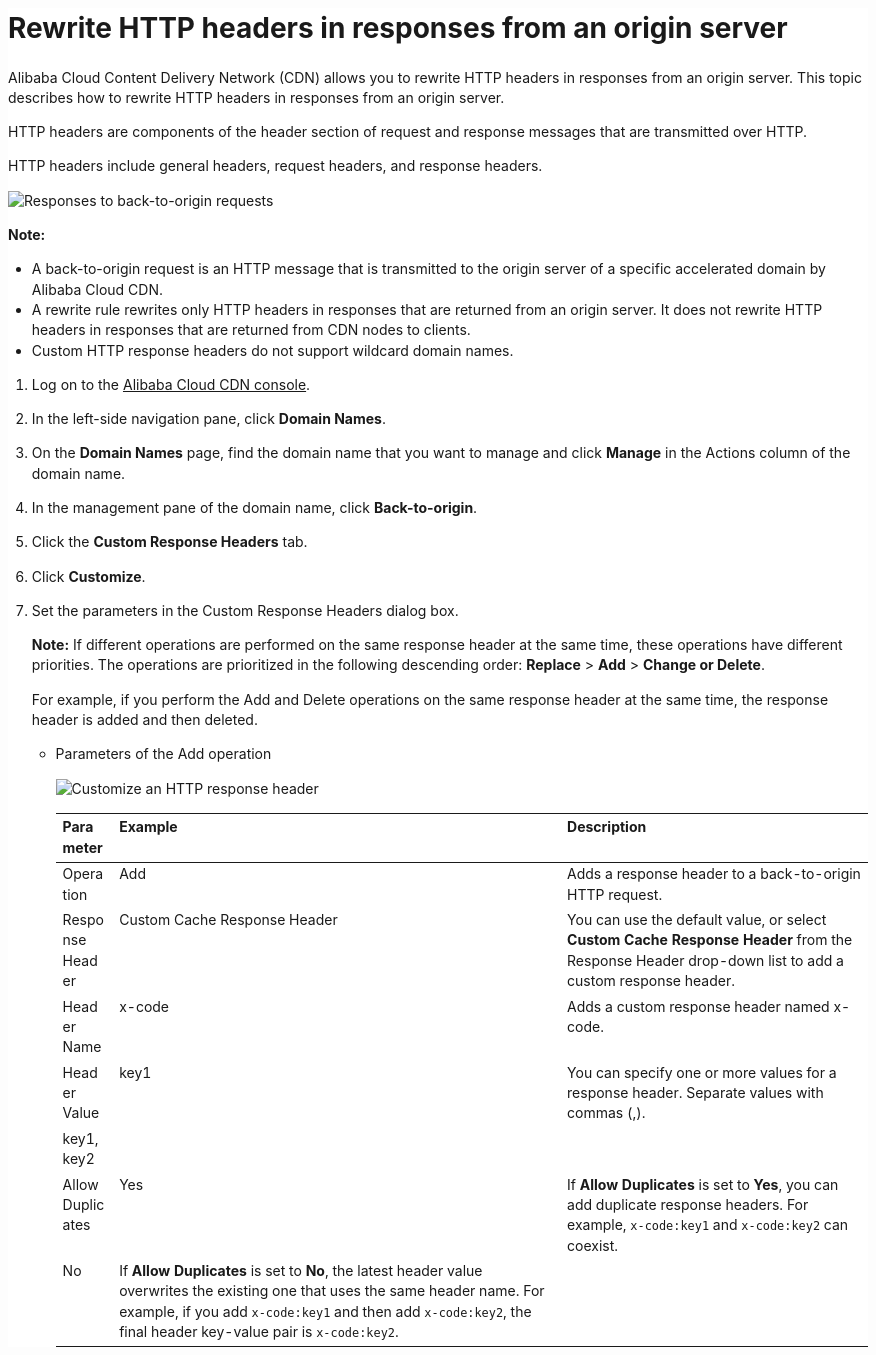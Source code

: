 # Rewrite HTTP headers in responses from an origin server

Alibaba Cloud Content Delivery Network \(CDN\) allows you to rewrite HTTP headers in responses from an origin server. This topic describes how to rewrite HTTP headers in responses from an origin server.

HTTP headers are components of the header section of request and response messages that are transmitted over HTTP.

HTTP headers include general headers, request headers, and response headers.

![Responses to back-to-origin requests](https://static-aliyun-doc.oss-accelerate.aliyuncs.com/assets/img/en-US/6305297061/p88049.png)

**Note:**

-   A back-to-origin request is an HTTP message that is transmitted to the origin server of a specific accelerated domain by Alibaba Cloud CDN.
-   A rewrite rule rewrites only HTTP headers in responses that are returned from an origin server. It does not rewrite HTTP headers in responses that are returned from CDN nodes to clients.
-   Custom HTTP response headers do not support wildcard domain names.

1.  Log on to the [Alibaba Cloud CDN console](https://cdn.console.aliyun.com).

2.  In the left-side navigation pane, click **Domain Names**.

3.  On the **Domain Names** page, find the domain name that you want to manage and click **Manage** in the Actions column of the domain name.

4.  In the management pane of the domain name, click **Back-to-origin**.

5.  Click the **Custom Response Headers** tab.

6.  Click **Customize**.

7.  Set the parameters in the Custom Response Headers dialog box.

    **Note:** If different operations are performed on the same response header at the same time, these operations have different priorities. The operations are prioritized in the following descending order: **Replace** \> **Add** \> **Change or Delete**.

    For example, if you perform the Add and Delete operations on the same response header at the same time, the response header is added and then deleted.

    -   Parameters of the Add operation

        ![Customize an HTTP response header](https://static-aliyun-doc.oss-accelerate.aliyuncs.com/assets/img/en-US/8099745261/p88069.png)

        |Parameter|Example|Description|
        |---------|-------|-----------|
        |Operation|Add|Adds a response header to a back-to-origin HTTP request.|
        |Response Header|Custom Cache Response Header|You can use the default value, or select **Custom Cache Response Header** from the Response Header drop-down list to add a custom response header.|
        |Header Name|x-code|Adds a custom response header named x-code.|
        |Header Value|key1|You can specify one or more values for a response header. Separate values with commas \(,\).|
        |key1, key2|
        |Allow Duplicates|Yes|If **Allow Duplicates** is set to **Yes**, you can add duplicate response headers. For example, `x-code:key1` and `x-code:key2` can coexist.|
        |No|If **Allow Duplicates** is set to **No**, the latest header value overwrites the existing one that uses the same header name. For example, if you add `x-code:key1` and then add `x-code:key2`, the final header key-value pair is `x-code:key2`.|

